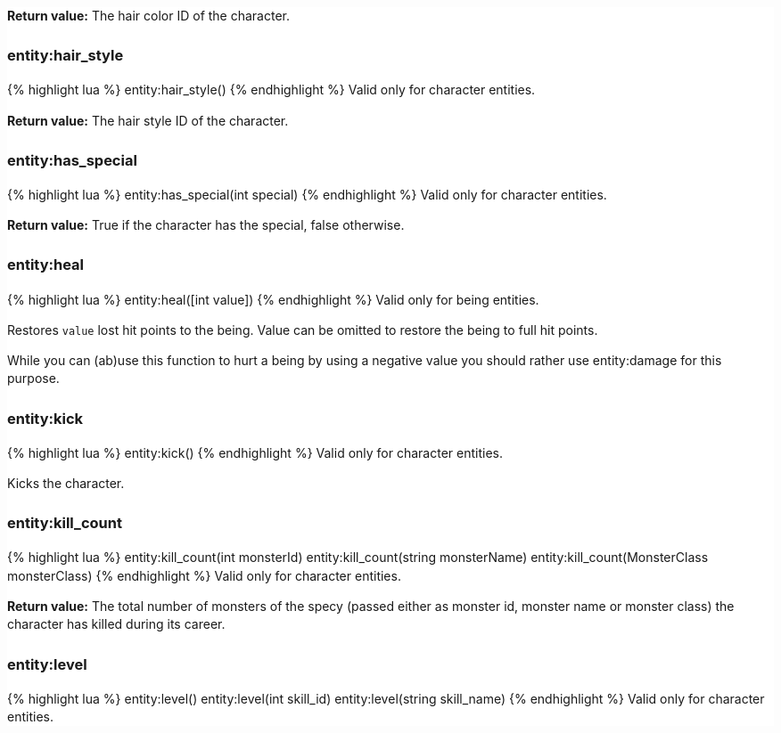 **Return value:** The hair color ID of the character.
### entity:hair_style
{% highlight lua %}
entity:hair_style()
{% endhighlight %}
Valid only for character entities.

**Return value:** The hair style ID of the character.
### entity:has_special
{% highlight lua %}
entity:has_special(int special)
{% endhighlight %}
Valid only for character entities.

**Return value:** True if the character has the special, false otherwise.
### entity:heal
{% highlight lua %}
entity:heal([int value])
{% endhighlight %}
Valid only for being entities.

Restores `value` lost hit points to the being. Value can be omitted to
restore the being to full hit points.

While you can (ab)use this function to hurt a being by using a negative
value you should rather use entity:damage for this purpose.
### entity:kick
{% highlight lua %}
entity:kick()
{% endhighlight %}
Valid only for character entities.

Kicks the character.
### entity:kill_count
{% highlight lua %}
entity:kill_count(int monsterId)
entity:kill_count(string monsterName)
entity:kill_count(MonsterClass monsterClass)
{% endhighlight %}
Valid only for character entities.

**Return value:** The total number of monsters of the specy (passed either
as monster id, monster name or monster class) the character has killed
during its career.
### entity:level
{% highlight lua %}
entity:level()
entity:level(int skill_id)
entity:level(string skill_name)
{% endhighlight %}
Valid only for character entities.
